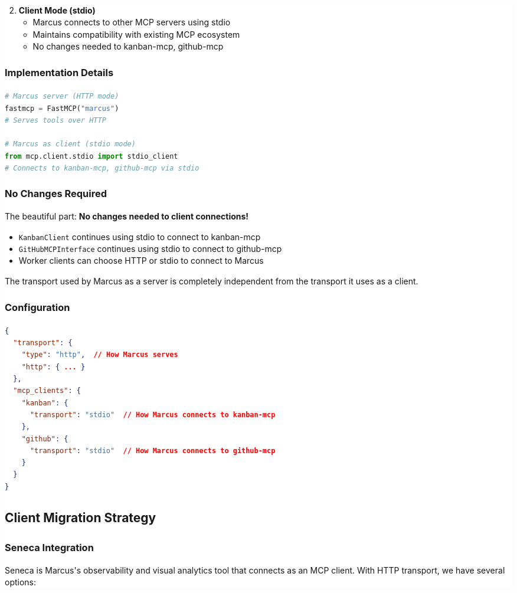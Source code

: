 2. **Client Mode (stdio)**
   - Marcus connects to other MCP servers using stdio
   - Maintains compatibility with existing MCP ecosystem
   - No changes needed to kanban-mcp, github-mcp

### Implementation Details

```python
# Marcus server (HTTP mode)
fastmcp = FastMCP("marcus")
# Serves tools over HTTP

# Marcus as client (stdio mode)
from mcp.client.stdio import stdio_client
# Connects to kanban-mcp, github-mcp via stdio
```

### No Changes Required

The beautiful part: **No changes needed to client connections!**

- `KanbanClient` continues using stdio to connect to kanban-mcp
- `GitHubMCPInterface` continues using stdio to connect to github-mcp
- Worker clients can choose HTTP or stdio to connect to Marcus

The transport used by Marcus as a server is completely independent from the transport it uses as a client.

### Configuration

```json
{
  "transport": {
    "type": "http",  // How Marcus serves
    "http": { ... }
  },
  "mcp_clients": {
    "kanban": {
      "transport": "stdio"  // How Marcus connects to kanban-mcp
    },
    "github": {
      "transport": "stdio"  // How Marcus connects to github-mcp
    }
  }
}
```

## Client Migration Strategy

### Seneca Integration

Seneca is Marcus's observability and visual analytics tool that connects as an MCP client. With HTTP transport, we have several options:
